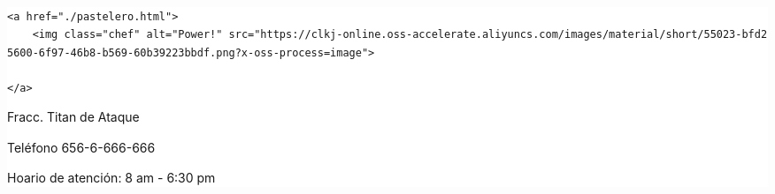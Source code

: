     <a href="./pastelero.html">
        <img class="chef" alt="Power!" src="https://clkj-online.oss-accelerate.aliyuncs.com/images/material/short/55023-bfd25600-6f97-46b8-b569-60b39223bbdf.png?x-oss-process=image">
        
    </a>
   <footer>
        <p>Fracc. Titan de Ataque </p>
        <p>Teléfono 656-6-666-666</p>
        <p>Hoario de atención: 8 am - 6:30 pm</p>
    </footer>
</body>
</html>

